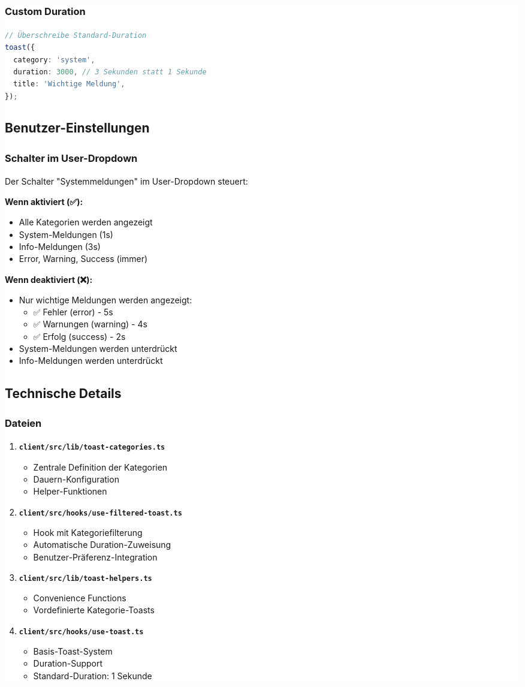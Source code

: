 ### Custom Duration

```typescript
// Überschreibe Standard-Duration
toast({
  category: 'system',
  duration: 3000, // 3 Sekunden statt 1 Sekunde
  title: 'Wichtige Meldung',
});
```

## Benutzer-Einstellungen

### Schalter im User-Dropdown

Der Schalter "Systemmeldungen" im User-Dropdown steuert:

**Wenn aktiviert (✅):**
- Alle Kategorien werden angezeigt
- System-Meldungen (1s)
- Info-Meldungen (3s)
- Error, Warning, Success (immer)

**Wenn deaktiviert (❌):**
- Nur wichtige Meldungen werden angezeigt:
  - ✅ Fehler (error) - 5s
  - ✅ Warnungen (warning) - 4s
  - ✅ Erfolg (success) - 2s
- System-Meldungen werden unterdrückt
- Info-Meldungen werden unterdrückt

## Technische Details

### Dateien

1. **`client/src/lib/toast-categories.ts`**
   - Zentrale Definition der Kategorien
   - Dauern-Konfiguration
   - Helper-Funktionen

2. **`client/src/hooks/use-filtered-toast.ts`**
   - Hook mit Kategoriefilterung
   - Automatische Duration-Zuweisung
   - Benutzer-Präferenz-Integration

3. **`client/src/lib/toast-helpers.ts`**
   - Convenience Functions
   - Vordefinierte Kategorie-Toasts

4. **`client/src/hooks/use-toast.ts`**
   - Basis-Toast-System
   - Duration-Support
   - Standard-Duration: 1 Sekunde
